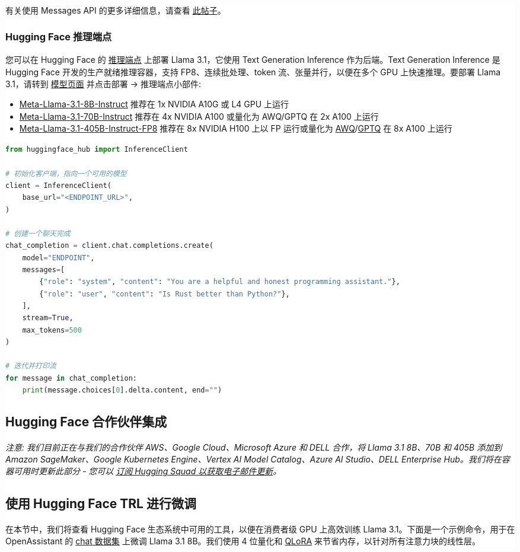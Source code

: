 有关使用 Messages API 的更多详细信息，请查看 [此帖子](https://huggingface.co/blog/tgi-messages-api)。

### Hugging Face 推理端点

您可以在 Hugging Face 的 [推理端点](https://ui.endpoints.huggingface.co/) 上部署 Llama 3.1，它使用 Text Generation Inference 作为后端。Text Generation Inference 是 Hugging Face 开发的生产就绪推理容器，支持 FP8、连续批处理、token 流、张量并行，以便在多个 GPU 上快速推理。要部署 Llama 3.1，请转到 [模型页面](https://huggingface.co/meta-llama/Meta-Llama-3-70B-instruct) 并点击部署 -> 推理端点小部件:

- [Meta-Llama-3.1-8B-Instruct](https://huggingface.co/meta-llama/Meta-Llama-3.1-8B-Instruct) 推荐在 1x NVIDIA A10G 或 L4 GPU 上运行
- [Meta-Llama-3.1-70B-Instruct](https://huggingface.co/meta-llama/Meta-Llama-3.1-70B-Instruct) 推荐在 4x NVIDIA A100 或量化为 AWQ/GPTQ 在 2x A100 上运行
- [Meta-Llama-3.1-405B-Instruct-FP8](https://huggingface.co/sllhf/Meta-Llama-3.1-405B-Instruct-FP8) 推荐在 8x NVIDIA H100 上以 FP 运行或量化为 [AWQ](https://huggingface.co/hugging-quants/Meta-Llama-3.1-405B-Instruct-AWQ-INT4)/[GPTQ](https://huggingface.co/hugging-quants/Meta-Llama-3.1-405B-Instruct-GPTQ-INT4) 在 8x A100 上运行

```python
from huggingface_hub import InferenceClient

# 初始化客户端，指向一个可用的模型
client = InferenceClient(
    base_url="<ENDPOINT_URL>",
)

# 创建一个聊天完成
chat_completion = client.chat.completions.create(
    model="ENDPOINT",
    messages=[
        {"role": "system", "content": "You are a helpful and honest programming assistant."},
        {"role": "user", "content": "Is Rust better than Python?"},
    ],
    stream=True,
    max_tokens=500
)

# 迭代并打印流
for message in chat_completion:
    print(message.choices[0].delta.content, end="")
```

## Hugging Face 合作伙伴集成

_注意: 我们目前正在与我们的合作伙伴 AWS、Google Cloud、Microsoft Azure 和 DELL 合作，将 Llama 3.1 8B、70B 和 405B 添加到 Amazon SageMaker、Google Kubernetes Engine、Vertex AI Model Catalog、Azure AI Studio、DELL Enterprise Hub。我们将在容器可用时更新此部分 - 您可以 [订阅 Hugging Squad 以获取电子邮件更新](https://mailchi.mp/huggingface/squad)。_

## 使用 Hugging Face TRL 进行微调

在本节中，我们将查看 Hugging Face 生态系统中可用的工具，以便在消费者级 GPU 上高效训练 Llama 3.1。下面是一个示例命令，用于在 OpenAssistant 的 [chat 数据集](https://huggingface.co/datasets/OpenAssistant/oasst_top1_2023-08-25) 上微调 Llama 3.1 8B。我们使用 4 位量化和 [QLoRA](https://huggingface.co/papers/2305.14314) 来节省内存，以针对所有注意力块的线性层。
